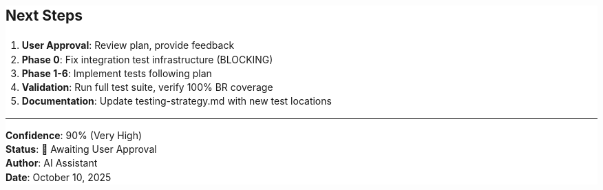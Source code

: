 
## Next Steps

1. **User Approval**: Review plan, provide feedback
2. **Phase 0**: Fix integration test infrastructure (BLOCKING)
3. **Phase 1-6**: Implement tests following plan
4. **Validation**: Run full test suite, verify 100% BR coverage
5. **Documentation**: Update testing-strategy.md with new test locations

---

**Confidence**: 90% (Very High)  
**Status**: 🔄 Awaiting User Approval  
**Author**: AI Assistant  
**Date**: October 10, 2025


